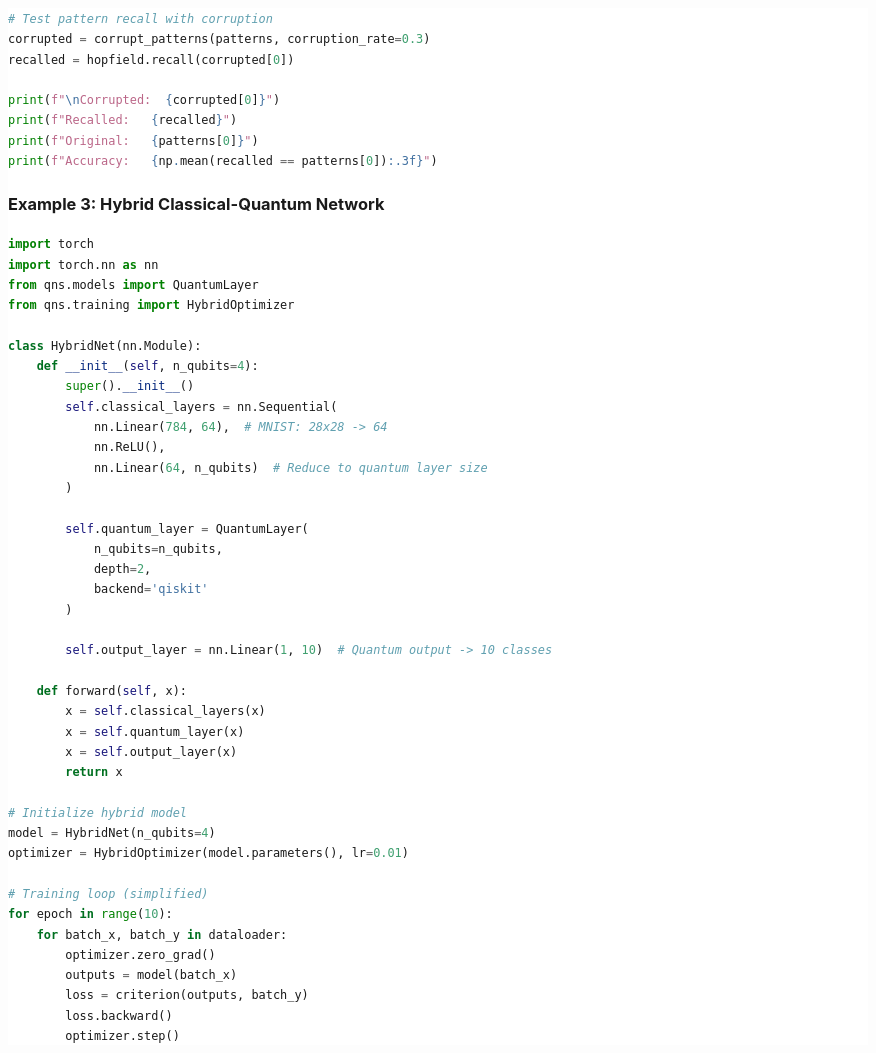 ```python
# Test pattern recall with corruption
corrupted = corrupt_patterns(patterns, corruption_rate=0.3)
recalled = hopfield.recall(corrupted[0])

print(f"\nCorrupted:  {corrupted[0]}")
print(f"Recalled:   {recalled}")
print(f"Original:   {patterns[0]}")
print(f"Accuracy:   {np.mean(recalled == patterns[0]):.3f}")
```

### Example 3: Hybrid Classical-Quantum Network

```python
import torch
import torch.nn as nn
from qns.models import QuantumLayer
from qns.training import HybridOptimizer

class HybridNet(nn.Module):
    def __init__(self, n_qubits=4):
        super().__init__()
        self.classical_layers = nn.Sequential(
            nn.Linear(784, 64),  # MNIST: 28x28 -> 64
            nn.ReLU(),
            nn.Linear(64, n_qubits)  # Reduce to quantum layer size
        )

        self.quantum_layer = QuantumLayer(
            n_qubits=n_qubits,
            depth=2,
            backend='qiskit'
        )

        self.output_layer = nn.Linear(1, 10)  # Quantum output -> 10 classes

    def forward(self, x):
        x = self.classical_layers(x)
        x = self.quantum_layer(x)
        x = self.output_layer(x)
        return x

# Initialize hybrid model
model = HybridNet(n_qubits=4)
optimizer = HybridOptimizer(model.parameters(), lr=0.01)

# Training loop (simplified)
for epoch in range(10):
    for batch_x, batch_y in dataloader:
        optimizer.zero_grad()
        outputs = model(batch_x)
        loss = criterion(outputs, batch_y)
        loss.backward()
        optimizer.step()
```
